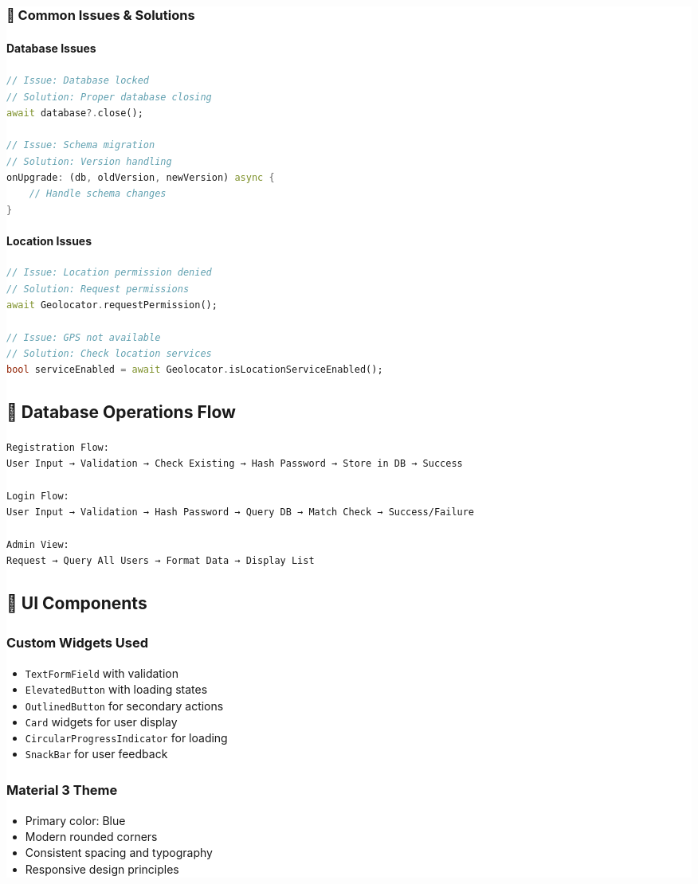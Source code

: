 ### 🐛 Common Issues & Solutions

#### Database Issues
```dart
// Issue: Database locked
// Solution: Proper database closing
await database?.close();

// Issue: Schema migration
// Solution: Version handling
onUpgrade: (db, oldVersion, newVersion) async {
    // Handle schema changes
}
```

#### Location Issues
```dart
// Issue: Location permission denied
// Solution: Request permissions
await Geolocator.requestPermission();

// Issue: GPS not available
// Solution: Check location services
bool serviceEnabled = await Geolocator.isLocationServiceEnabled();
```

## 🔄 Database Operations Flow

```
Registration Flow:
User Input → Validation → Check Existing → Hash Password → Store in DB → Success

Login Flow:
User Input → Validation → Hash Password → Query DB → Match Check → Success/Failure

Admin View:
Request → Query All Users → Format Data → Display List
```

## 📱 UI Components

### Custom Widgets Used
- `TextFormField` with validation
- `ElevatedButton` with loading states
- `OutlinedButton` for secondary actions
- `Card` widgets for user display
- `CircularProgressIndicator` for loading
- `SnackBar` for user feedback

### Material 3 Theme
- Primary color: Blue
- Modern rounded corners
- Consistent spacing and typography
- Responsive design principles

